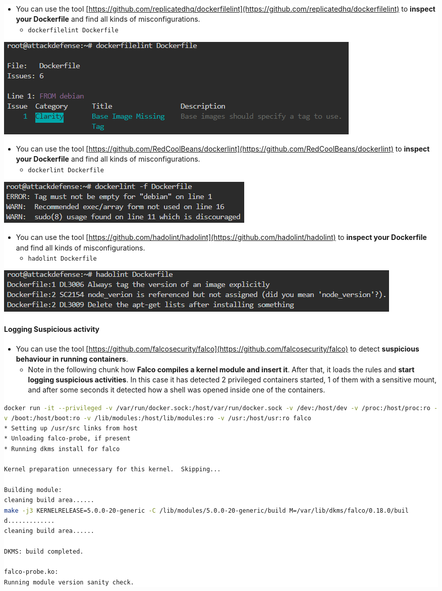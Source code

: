 * You can use the tool [https://github.com/replicatedhq/dockerfilelint](https://github.com/replicatedhq/dockerfilelint) to **inspect your Dockerfile** and find all kinds of misconfigurations.
  * `dockerfilelint Dockerfile`

![](<../.gitbook/assets/image (209).png>)

* You can use the tool [https://github.com/RedCoolBeans/dockerlint](https://github.com/RedCoolBeans/dockerlint) to **inspect your Dockerfile** and find all kinds of misconfigurations.
  * `dockerlint Dockerfile`

![](<../.gitbook/assets/image (68).png>)

* You can use the tool [https://github.com/hadolint/hadolint](https://github.com/hadolint/hadolint) to **inspect your Dockerfile** and find all kinds of misconfigurations.
  * `hadolint Dockerfile`

![](<../.gitbook/assets/image (498).png>)

#### Logging Suspicious activity

* You can use the tool [https://github.com/falcosecurity/falco](https://github.com/falcosecurity/falco) to detect **suspicious behaviour in running containers**.
  * Note in the following chunk how **Falco compiles a kernel module and insert it**. After that, it loads the rules and **start logging suspicious activities**. In this case it has detected 2 privileged containers started, 1 of them with a sensitive mount, and after some seconds it detected how a shell was opened inside one of the containers.

```bash
docker run -it --privileged -v /var/run/docker.sock:/host/var/run/docker.sock -v /dev:/host/dev -v /proc:/host/proc:ro -v /boot:/host/boot:ro -v /lib/modules:/host/lib/modules:ro -v /usr:/host/usr:ro falco
* Setting up /usr/src links from host
* Unloading falco-probe, if present
* Running dkms install for falco

Kernel preparation unnecessary for this kernel.  Skipping...

Building module:
cleaning build area......
make -j3 KERNELRELEASE=5.0.0-20-generic -C /lib/modules/5.0.0-20-generic/build M=/var/lib/dkms/falco/0.18.0/build.............
cleaning build area......

DKMS: build completed.

falco-probe.ko:
Running module version sanity check.
```
